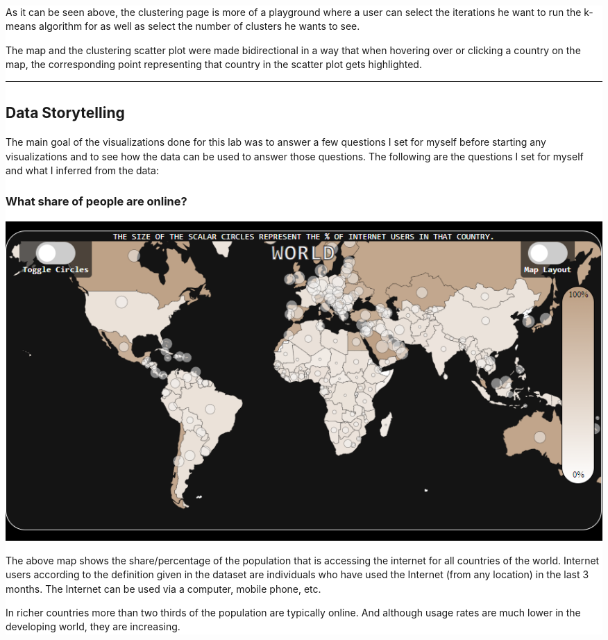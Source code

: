 As it can be seen above, the clustering page is more of a playground where a user can select the iterations he want to run the k-means algorithm for as well as select the number of clusters he wants to see.

The map and the clustering scatter plot were made bidirectional in a way that when hovering over or clicking a country on the map, the corresponding point representing that country in the scatter plot gets highlighted.

---
## Data Storytelling

The main goal of the visualizations done for this lab was to answer a few questions I set for myself before starting any visualizations and to see how the data can be used to answer those questions. The following are the questions I set for myself and what I inferred from the data:
### What share of people are online?

![](map.png)

The above map shows the share/percentage of the population that is accessing the internet for all countries of the world. Internet users according to the definition given in the dataset are individuals who have used the Internet (from any location) in the last 3 months. The Internet can be used via a computer, mobile phone, etc.

In richer countries more than two thirds of the population are typically online. And although usage rates are much lower in the developing world, they are increasing.
